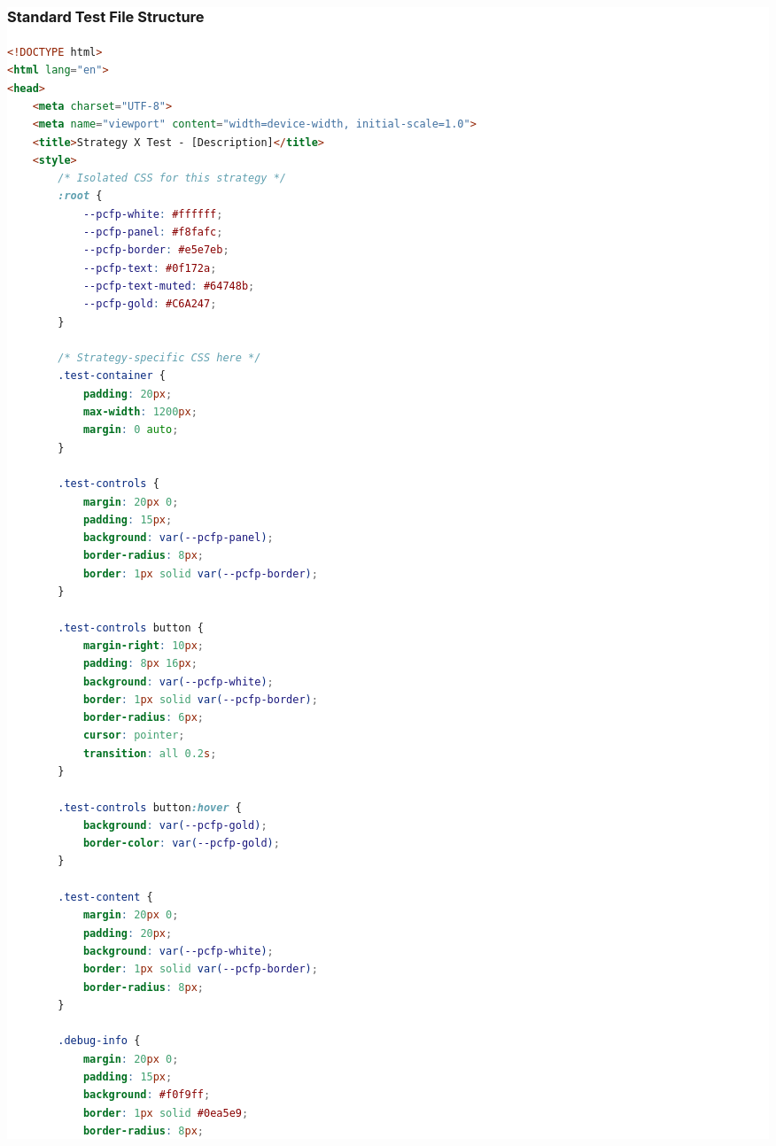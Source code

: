 ### **Standard Test File Structure**
```html
<!DOCTYPE html>
<html lang="en">
<head>
    <meta charset="UTF-8">
    <meta name="viewport" content="width=device-width, initial-scale=1.0">
    <title>Strategy X Test - [Description]</title>
    <style>
        /* Isolated CSS for this strategy */
        :root {
            --pcfp-white: #ffffff;
            --pcfp-panel: #f8fafc;
            --pcfp-border: #e5e7eb;
            --pcfp-text: #0f172a;
            --pcfp-text-muted: #64748b;
            --pcfp-gold: #C6A247;
        }
        
        /* Strategy-specific CSS here */
        .test-container {
            padding: 20px;
            max-width: 1200px;
            margin: 0 auto;
        }
        
        .test-controls {
            margin: 20px 0;
            padding: 15px;
            background: var(--pcfp-panel);
            border-radius: 8px;
            border: 1px solid var(--pcfp-border);
        }
        
        .test-controls button {
            margin-right: 10px;
            padding: 8px 16px;
            background: var(--pcfp-white);
            border: 1px solid var(--pcfp-border);
            border-radius: 6px;
            cursor: pointer;
            transition: all 0.2s;
        }
        
        .test-controls button:hover {
            background: var(--pcfp-gold);
            border-color: var(--pcfp-gold);
        }
        
        .test-content {
            margin: 20px 0;
            padding: 20px;
            background: var(--pcfp-white);
            border: 1px solid var(--pcfp-border);
            border-radius: 8px;
        }
        
        .debug-info {
            margin: 20px 0;
            padding: 15px;
            background: #f0f9ff;
            border: 1px solid #0ea5e9;
            border-radius: 8px;
```